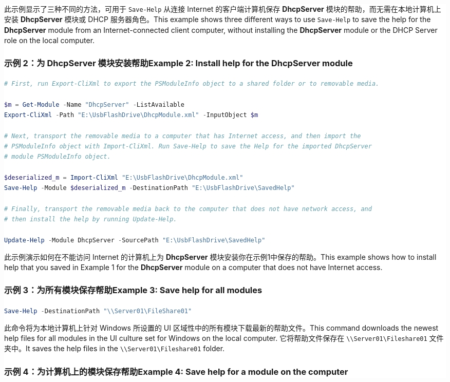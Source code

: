 
<span data-ttu-id="e1df7-134">此示例显示了三种不同的方法，可用于 `Save-Help` 从连接 Internet 的客户端计算机保存 **DhcpServer** 模块的帮助，而无需在本地计算机上安装 **DhcpServer** 模块或 DHCP 服务器角色。</span><span class="sxs-lookup"><span data-stu-id="e1df7-134">This example shows three different ways to use `Save-Help` to save the help for the **DhcpServer** module from an Internet-connected client computer, without installing the **DhcpServer** module or the DHCP Server role on the local computer.</span></span>

### <span data-ttu-id="e1df7-135">示例 2：为 DhcpServer 模块安装帮助</span><span class="sxs-lookup"><span data-stu-id="e1df7-135">Example 2: Install help for the DhcpServer module</span></span>

```powershell
# First, run Export-CliXml to export the PSModuleInfo object to a shared folder or to removable media.

$m = Get-Module -Name "DhcpServer" -ListAvailable
Export-CliXml -Path "E:\UsbFlashDrive\DhcpModule.xml" -InputObject $m

# Next, transport the removable media to a computer that has Internet access, and then import the
# PSModuleInfo object with Import-CliXml. Run Save-Help to save the Help for the imported DhcpServer
# module PSModuleInfo object.

$deserialized_m = Import-CliXml "E:\UsbFlashDrive\DhcpModule.xml"
Save-Help -Module $deserialized_m -DestinationPath "E:\UsbFlashDrive\SavedHelp"

# Finally, transport the removable media back to the computer that does not have network access, and
# then install the help by running Update-Help.

Update-Help -Module DhcpServer -SourcePath "E:\UsbFlashDrive\SavedHelp"
```

<span data-ttu-id="e1df7-136">此示例演示如何在不能访问 Internet 的计算机上为 **DhcpServer** 模块安装你在示例1中保存的帮助。</span><span class="sxs-lookup"><span data-stu-id="e1df7-136">This example shows how to install help that you saved in Example 1 for the **DhcpServer** module on a computer that does not have Internet access.</span></span>

### <span data-ttu-id="e1df7-137">示例 3：为所有模块保存帮助</span><span class="sxs-lookup"><span data-stu-id="e1df7-137">Example 3: Save help for all modules</span></span>

```powershell
Save-Help -DestinationPath "\\Server01\FileShare01"
```

<span data-ttu-id="e1df7-138">此命令将为本地计算机上针对 Windows 所设置的 UI 区域性中的所有模块下载最新的帮助文件。</span><span class="sxs-lookup"><span data-stu-id="e1df7-138">This command downloads the newest help files for all modules in the UI culture set for Windows on the local computer.</span></span> <span data-ttu-id="e1df7-139">它将帮助文件保存在 `\\Server01\Fileshare01` 文件夹中。</span><span class="sxs-lookup"><span data-stu-id="e1df7-139">It saves the help files in the `\\Server01\Fileshare01` folder.</span></span>

### <span data-ttu-id="e1df7-140">示例 4：为计算机上的模块保存帮助</span><span class="sxs-lookup"><span data-stu-id="e1df7-140">Example 4: Save help for a module on the computer</span></span>
